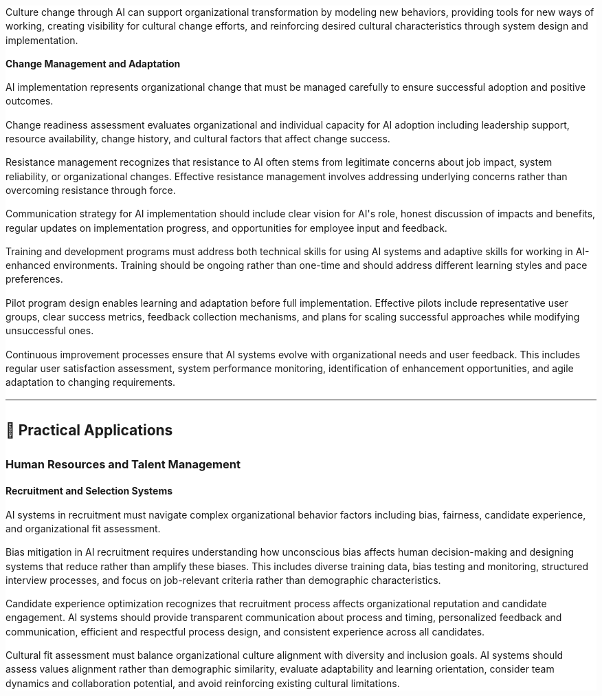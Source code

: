 Culture change through AI can support organizational transformation by modeling new behaviors, providing tools for new ways of working, creating visibility for cultural change efforts, and reinforcing desired cultural characteristics through system design and implementation.

**Change Management and Adaptation**

AI implementation represents organizational change that must be managed carefully to ensure successful adoption and positive outcomes.

Change readiness assessment evaluates organizational and individual capacity for AI adoption including leadership support, resource availability, change history, and cultural factors that affect change success.

Resistance management recognizes that resistance to AI often stems from legitimate concerns about job impact, system reliability, or organizational changes. Effective resistance management involves addressing underlying concerns rather than overcoming resistance through force.

Communication strategy for AI implementation should include clear vision for AI's role, honest discussion of impacts and benefits, regular updates on implementation progress, and opportunities for employee input and feedback.

Training and development programs must address both technical skills for using AI systems and adaptive skills for working in AI-enhanced environments. Training should be ongoing rather than one-time and should address different learning styles and pace preferences.

Pilot program design enables learning and adaptation before full implementation. Effective pilots include representative user groups, clear success metrics, feedback collection mechanisms, and plans for scaling successful approaches while modifying unsuccessful ones.

Continuous improvement processes ensure that AI systems evolve with organizational needs and user feedback. This includes regular user satisfaction assessment, system performance monitoring, identification of enhancement opportunities, and agile adaptation to changing requirements.

---

## 🎯 **Practical Applications**

### **Human Resources and Talent Management**

**Recruitment and Selection Systems**

AI systems in recruitment must navigate complex organizational behavior factors including bias, fairness, candidate experience, and organizational fit assessment.

Bias mitigation in AI recruitment requires understanding how unconscious bias affects human decision-making and designing systems that reduce rather than amplify these biases. This includes diverse training data, bias testing and monitoring, structured interview processes, and focus on job-relevant criteria rather than demographic characteristics.

Candidate experience optimization recognizes that recruitment process affects organizational reputation and candidate engagement. AI systems should provide transparent communication about process and timing, personalized feedback and communication, efficient and respectful process design, and consistent experience across all candidates.

Cultural fit assessment must balance organizational culture alignment with diversity and inclusion goals. AI systems should assess values alignment rather than demographic similarity, evaluate adaptability and learning orientation, consider team dynamics and collaboration potential, and avoid reinforcing existing cultural limitations.
